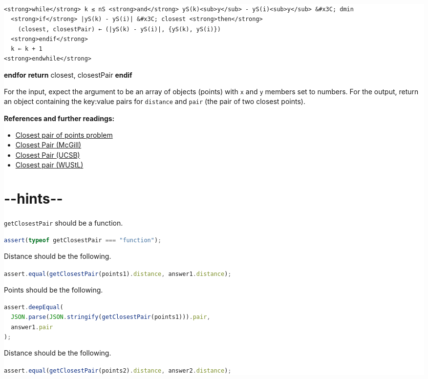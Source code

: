     <strong>while</strong> k ≤ nS <strong>and</strong> yS(k)<sub>y</sub> - yS(i)<sub>y</sub> &#x3C; dmin
      <strong>if</strong> |yS(k) - yS(i)| &#x3C; closest <strong>then</strong>
        (closest, closestPair) ← (|yS(k) - yS(i)|, {yS(k), yS(i)})
      <strong>endif</strong>
      k ← k + 1
    <strong>endwhile</strong>
  <strong>endfor</strong>
  <strong>return</strong> closest, closestPair
<strong>endif</strong>
</pre>

For the input, expect the argument to be an array of objects (points) with `x` and `y` members set to numbers. For the output, return an object containing the key:value pairs for `distance` and `pair` (the pair of two closest points).

**References and further readings:**

<ul>
  <li><a href='https://en.wikipedia.org/wiki/Closest pair of points problem' title='wp: Closest pair of points problem' target='_blank'>Closest pair of points problem</a></li>
  <li><a href='https://www.cs.mcgill.ca/~cs251/ClosestPair/ClosestPairDQ.html' target='_blank'>Closest Pair (McGill)</a></li>
  <li><a href='https://www.cs.ucsb.edu/~suri/cs235/ClosestPair.pdf' target='_blank'>Closest Pair (UCSB)</a></li>
  <li><a href='https://classes.cec.wustl.edu/~cse241/handouts/closestpair.pdf' target='_blank'>Closest pair (WUStL)</a></li>
 </ul>

# --hints--

`getClosestPair` should be a function.

```js
assert(typeof getClosestPair === "function");
```

Distance should be the following.

```js
assert.equal(getClosestPair(points1).distance, answer1.distance);
```

Points should be the following.

```js
assert.deepEqual(
  JSON.parse(JSON.stringify(getClosestPair(points1))).pair,
  answer1.pair
);
```

Distance should be the following.

```js
assert.equal(getClosestPair(points2).distance, answer2.distance);
```
